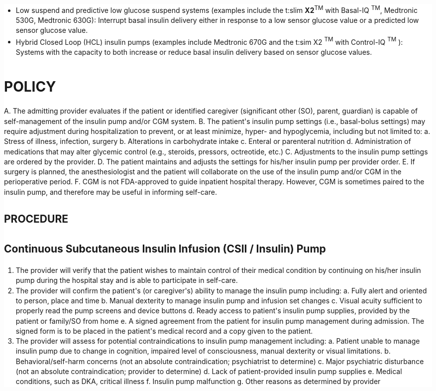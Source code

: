 - Low suspend and predictive low glucose suspend systems (examples include the t:slim $\mathbf{X 2}^{\mathrm{TM}}$ with Basal-IQ ${ }^{\mathrm{TM}}$, Medtronic 530G, Medtronic 630G): Interrupt basal insulin delivery either in response to a low sensor glucose value or a predicted low sensor glucose value.
- Hybrid Closed Loop (HCL) insulin pumps (examples include Medtronic 670G and the t:sim X2 ${ }^{\mathrm{TM}}$ with Control-IQ ${ }^{\mathrm{TM}}$ ): Systems with the capacity to both increase or reduce basal insulin delivery based on sensor glucose values.

# POLICY 

A. The admitting provider evaluates if the patient or identified caregiver (significant other (SO), parent, guardian) is capable of self-management of the insulin pump and/or CGM system.
B. The patient's insulin pump settings (i.e., basal-bolus settings) may require adjustment during hospitalization to prevent, or at least minimize, hyper- and hypoglycemia, including but not limited to:
a. Stress of illness, infection, surgery
b. Alterations in carbohydrate intake
c. Enteral or parenteral nutrition
d. Administration of medications that may alter glycemic control (e.g., steroids, pressors, octreotide, etc.)
C. Adjustments to the insulin pump settings are ordered by the provider.
D. The patient maintains and adjusts the settings for his/her insulin pump per provider order.
E. If surgery is planned, the anesthesiologist and the patient will collaborate on the use of the insulin pump and/or CGM in the perioperative period.
F. CGM is not FDA-approved to guide inpatient hospital therapy. However, CGM is sometimes paired to the insulin pump, and therefore may be useful in informing self-care.

## PROCEDURE

## Continuous Subcutaneous Insulin Infusion (CSII / Insulin) Pump

1. The provider will verify that the patient wishes to maintain control of their medical condition by continuing on his/her insulin pump during the hospital stay and is able to participate in self-care.
2. The provider will confirm the patient's (or caregiver's) ability to manage the insulin pump including:
a. Fully alert and oriented to person, place and time
b. Manual dexterity to manage insulin pump and infusion set changes
c. Visual acuity sufficient to properly read the pump screens and device buttons
d. Ready access to patient's insulin pump supplies, provided by the patient or family/SO from home
e. A signed agreement from the patient for insulin pump management during admission. The signed form is to be placed in the patient's medical record and a copy given to the patient.
3. The provider will assess for potential contraindications to insulin pump management including:
a. Patient unable to manage insulin pump due to change in cognition, impaired level of consciousness, manual dexterity or visual limitations.
b. Behavioral/self-harm concerns (not an absolute contraindication; psychiatrist to determine)
c. Major psychiatric disturbance (not an absolute contraindication; provider to determine)
d. Lack of patient-provided insulin pump supplies
e. Medical conditions, such as DKA, critical illness
f. Insulin pump malfunction
g. Other reasons as determined by provider
